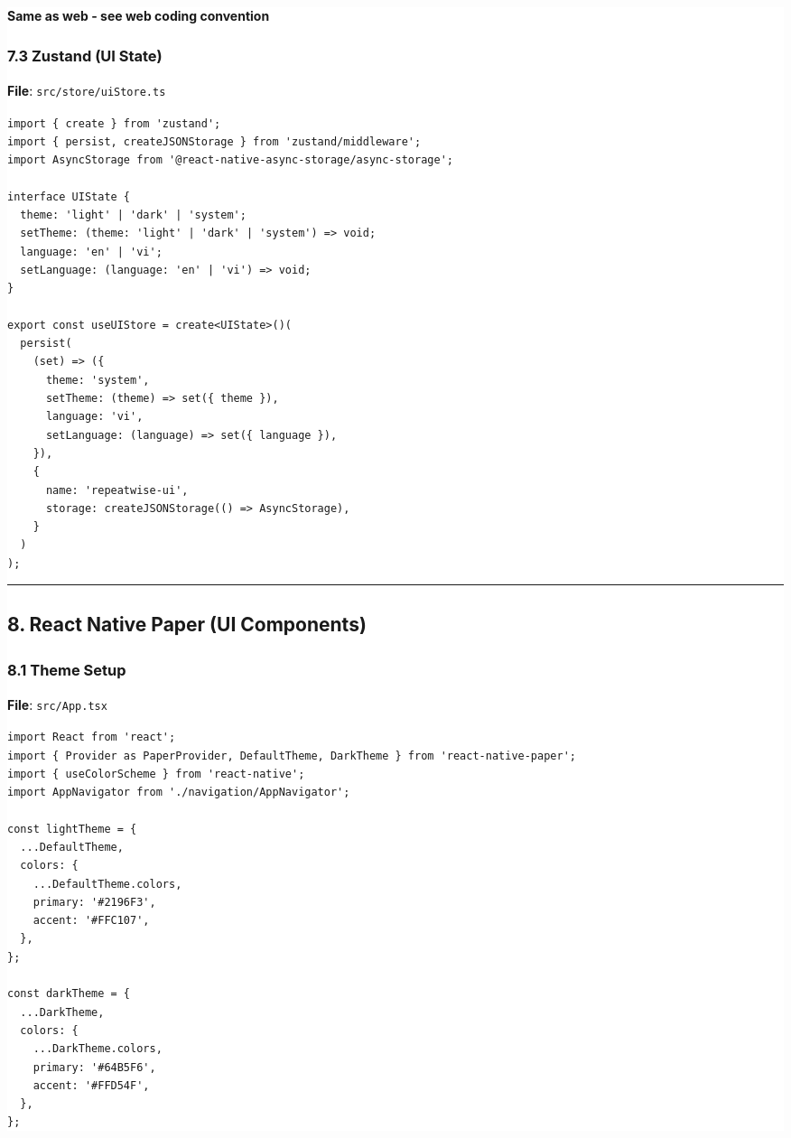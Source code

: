 **Same as web - see web coding convention**

### 7.3 Zustand (UI State)

**File**: `src/store/uiStore.ts`

```tsx
import { create } from 'zustand';
import { persist, createJSONStorage } from 'zustand/middleware';
import AsyncStorage from '@react-native-async-storage/async-storage';

interface UIState {
  theme: 'light' | 'dark' | 'system';
  setTheme: (theme: 'light' | 'dark' | 'system') => void;
  language: 'en' | 'vi';
  setLanguage: (language: 'en' | 'vi') => void;
}

export const useUIStore = create<UIState>()(
  persist(
    (set) => ({
      theme: 'system',
      setTheme: (theme) => set({ theme }),
      language: 'vi',
      setLanguage: (language) => set({ language }),
    }),
    {
      name: 'repeatwise-ui',
      storage: createJSONStorage(() => AsyncStorage),
    }
  )
);
```

---

## 8. React Native Paper (UI Components)

### 8.1 Theme Setup

**File**: `src/App.tsx`

```tsx
import React from 'react';
import { Provider as PaperProvider, DefaultTheme, DarkTheme } from 'react-native-paper';
import { useColorScheme } from 'react-native';
import AppNavigator from './navigation/AppNavigator';

const lightTheme = {
  ...DefaultTheme,
  colors: {
    ...DefaultTheme.colors,
    primary: '#2196F3',
    accent: '#FFC107',
  },
};

const darkTheme = {
  ...DarkTheme,
  colors: {
    ...DarkTheme.colors,
    primary: '#64B5F6',
    accent: '#FFD54F',
  },
};
```